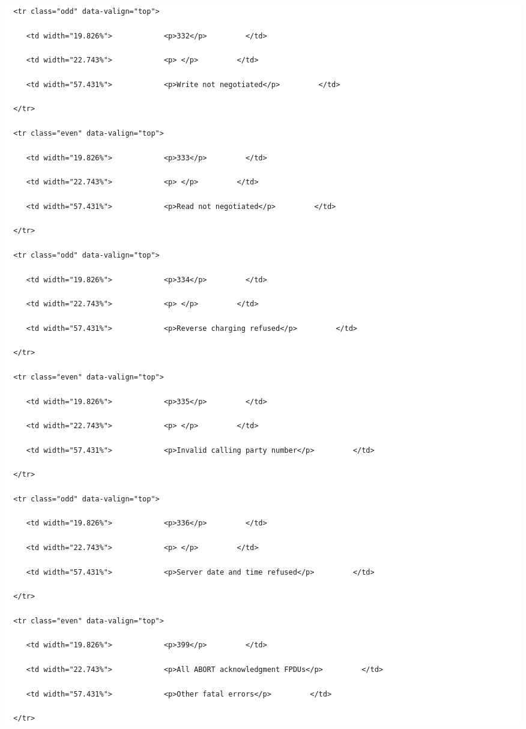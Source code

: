       <tr class="odd" data-valign="top">

         <td width="19.826%">            <p>332</p>         </td>

         <td width="22.743%">            <p> </p>         </td>

         <td width="57.431%">            <p>Write not negotiated</p>         </td>

      </tr>

      <tr class="even" data-valign="top">

         <td width="19.826%">            <p>333</p>         </td>

         <td width="22.743%">            <p> </p>         </td>

         <td width="57.431%">            <p>Read not negotiated</p>         </td>

      </tr>

      <tr class="odd" data-valign="top">

         <td width="19.826%">            <p>334</p>         </td>

         <td width="22.743%">            <p> </p>         </td>

         <td width="57.431%">            <p>Reverse charging refused</p>         </td>

      </tr>

      <tr class="even" data-valign="top">

         <td width="19.826%">            <p>335</p>         </td>

         <td width="22.743%">            <p> </p>         </td>

         <td width="57.431%">            <p>Invalid calling party number</p>         </td>

      </tr>

      <tr class="odd" data-valign="top">

         <td width="19.826%">            <p>336</p>         </td>

         <td width="22.743%">            <p> </p>         </td>

         <td width="57.431%">            <p>Server date and time refused</p>         </td>

      </tr>

      <tr class="even" data-valign="top">

         <td width="19.826%">            <p>399</p>         </td>

         <td width="22.743%">            <p>All ABORT acknowledgment FPDUs</p>         </td>

         <td width="57.431%">            <p>Other fatal errors</p>         </td>

      </tr>

   </tbody>

</table>


